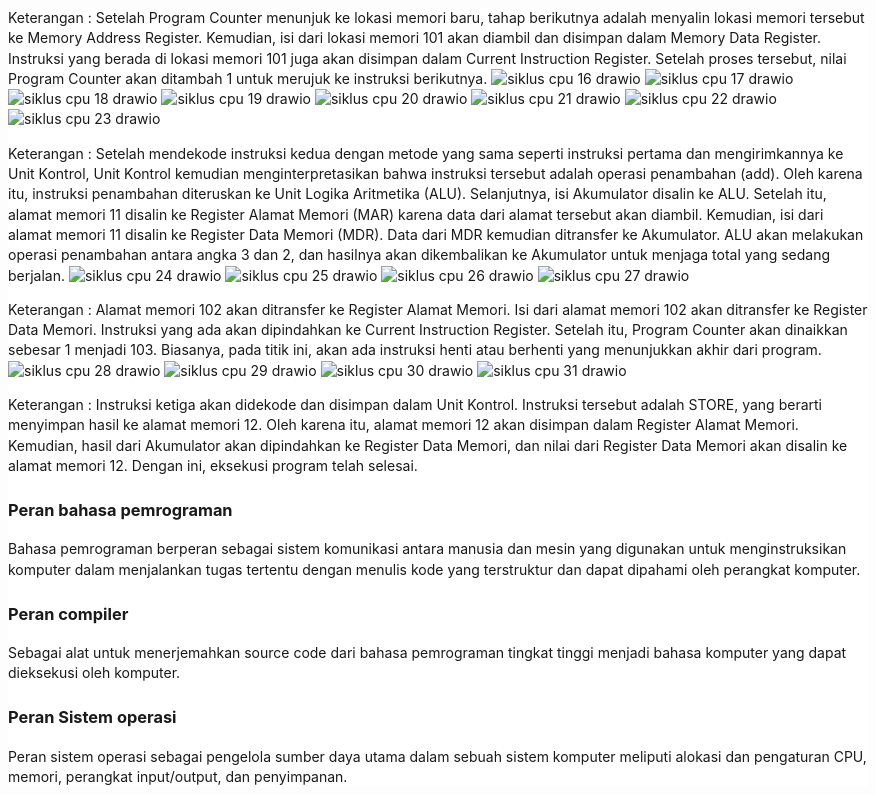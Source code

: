 Keterangan : Setelah Program Counter menunjuk ke lokasi memori baru, tahap berikutnya adalah menyalin lokasi memori tersebut ke Memory Address Register. Kemudian, isi dari lokasi memori 101 akan diambil dan disimpan dalam Memory Data Register. Instruksi yang berada di lokasi memori 101 juga akan disimpan dalam Current Instruction Register. Setelah proses tersebut, nilai Program Counter akan ditambah 1 untuk merujuk ke instruksi berikutnya.
![siklus cpu 16 drawio](https://github.com/qyuzies7/SysOP24-3123521029/assets/149217967/86fb87fd-f70b-41a6-a833-d1921f83d688)
![siklus cpu 17 drawio](https://github.com/qyuzies7/SysOP24-3123521029/assets/149217967/af50cd74-e576-4d69-beaf-b6de9908a352)
![siklus cpu 18 drawio](https://github.com/qyuzies7/SysOP24-3123521029/assets/149217967/99c59f07-82ec-4bec-814a-fd1d129c0e17)
![siklus cpu 19 drawio](https://github.com/qyuzies7/SysOP24-3123521029/assets/149217967/d22beb34-413a-4d0e-8cc7-05b034ef13bf)
![siklus cpu 20 drawio](https://github.com/qyuzies7/SysOP24-3123521029/assets/149217967/6a094b7f-aa7f-4388-a13a-ad3f50de3d51)
![siklus cpu 21 drawio](https://github.com/qyuzies7/SysOP24-3123521029/assets/149217967/e6166bbb-5843-447a-bbe4-70f60030c3da)
![siklus cpu 22 drawio](https://github.com/qyuzies7/SysOP24-3123521029/assets/149217967/6e532ba8-319a-4458-97fb-826913b62088)
![siklus cpu 23 drawio](https://github.com/qyuzies7/SysOP24-3123521029/assets/149217967/44edb915-5fd7-478d-9506-f5ae15d057f1)

Keterangan : Setelah mendekode instruksi kedua dengan metode yang sama seperti instruksi pertama dan mengirimkannya ke Unit Kontrol, Unit Kontrol kemudian menginterpretasikan bahwa instruksi tersebut adalah operasi penambahan (add). Oleh karena itu, instruksi penambahan diteruskan ke Unit Logika Aritmetika (ALU). Selanjutnya, isi Akumulator disalin ke ALU. Setelah itu, alamat memori 11 disalin ke Register Alamat Memori (MAR) karena data dari alamat tersebut akan diambil. Kemudian, isi dari alamat memori 11 disalin ke Register Data Memori (MDR). Data dari MDR kemudian ditransfer ke Akumulator. ALU akan melakukan operasi penambahan antara angka 3 dan 2, dan hasilnya akan dikembalikan ke Akumulator untuk menjaga total yang sedang berjalan.
![siklus cpu 24 drawio](https://github.com/qyuzies7/SysOP24-3123521029/assets/149217967/8a76d745-559f-4f5b-9931-dea6daeac93c)
![siklus cpu 25 drawio](https://github.com/qyuzies7/SysOP24-3123521029/assets/149217967/4239514f-c57a-4c8f-8379-46234da7a0cf)
![siklus cpu 26 drawio](https://github.com/qyuzies7/SysOP24-3123521029/assets/149217967/7726c1ba-2c14-49c0-b5d0-900bcbd9fbb8)
![siklus cpu 27 drawio](https://github.com/qyuzies7/SysOP24-3123521029/assets/149217967/3b91c3fd-0bda-405f-93b4-5243adeca798)

Keterangan : Alamat memori 102 akan ditransfer ke Register Alamat Memori. Isi dari alamat memori 102 akan ditransfer ke Register Data Memori. Instruksi yang ada akan dipindahkan ke Current Instruction Register. Setelah itu, Program Counter akan dinaikkan sebesar 1 menjadi 103. Biasanya, pada titik ini, akan ada instruksi henti atau berhenti yang menunjukkan akhir dari program.
![siklus cpu 28 drawio](https://github.com/qyuzies7/SysOP24-3123521029/assets/149217967/22858e44-aa9c-4998-ae87-16f7dc40615f)
![siklus cpu 29 drawio](https://github.com/qyuzies7/SysOP24-3123521029/assets/149217967/6fbd90ee-a53c-4386-bddc-d832e43d5b66)
![siklus cpu 30 drawio](https://github.com/qyuzies7/SysOP24-3123521029/assets/149217967/c064d126-b758-4619-8cd0-974d1c873547)
![siklus cpu 31 drawio](https://github.com/qyuzies7/SysOP24-3123521029/assets/149217967/b75c9001-57e4-4c60-ba3a-762f783fcd48)

Keterangan : Instruksi ketiga akan didekode dan disimpan dalam Unit Kontrol. Instruksi tersebut adalah STORE, yang berarti menyimpan hasil ke alamat memori 12. Oleh karena itu, alamat memori 12 akan disimpan dalam Register Alamat Memori. Kemudian, hasil dari Akumulator akan dipindahkan ke Register Data Memori, dan nilai dari Register Data Memori akan disalin ke alamat memori 12. Dengan ini, eksekusi program telah selesai.
### Peran bahasa pemrograman
Bahasa pemrograman berperan sebagai sistem komunikasi antara manusia dan mesin yang digunakan untuk menginstruksikan komputer dalam menjalankan tugas tertentu dengan menulis kode yang terstruktur dan dapat dipahami oleh perangkat komputer.
### Peran compiler
Sebagai alat untuk menerjemahkan source code dari bahasa pemrograman tingkat tinggi menjadi bahasa komputer yang dapat dieksekusi oleh komputer.
### Peran Sistem operasi 
Peran sistem operasi sebagai pengelola sumber daya utama dalam sebuah sistem komputer meliputi alokasi dan pengaturan CPU, memori, perangkat input/output, dan penyimpanan.
